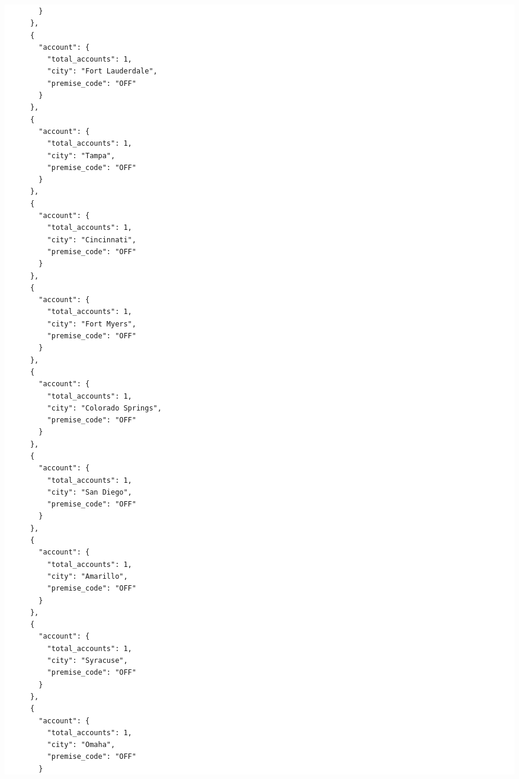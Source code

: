             }
          },
          {
            "account": {
              "total_accounts": 1,
              "city": "Fort Lauderdale",
              "premise_code": "OFF"
            }
          },
          {
            "account": {
              "total_accounts": 1,
              "city": "Tampa",
              "premise_code": "OFF"
            }
          },
          {
            "account": {
              "total_accounts": 1,
              "city": "Cincinnati",
              "premise_code": "OFF"
            }
          },
          {
            "account": {
              "total_accounts": 1,
              "city": "Fort Myers",
              "premise_code": "OFF"
            }
          },
          {
            "account": {
              "total_accounts": 1,
              "city": "Colorado Springs",
              "premise_code": "OFF"
            }
          },
          {
            "account": {
              "total_accounts": 1,
              "city": "San Diego",
              "premise_code": "OFF"
            }
          },
          {
            "account": {
              "total_accounts": 1,
              "city": "Amarillo",
              "premise_code": "OFF"
            }
          },
          {
            "account": {
              "total_accounts": 1,
              "city": "Syracuse",
              "premise_code": "OFF"
            }
          },
          {
            "account": {
              "total_accounts": 1,
              "city": "Omaha",
              "premise_code": "OFF"
            }